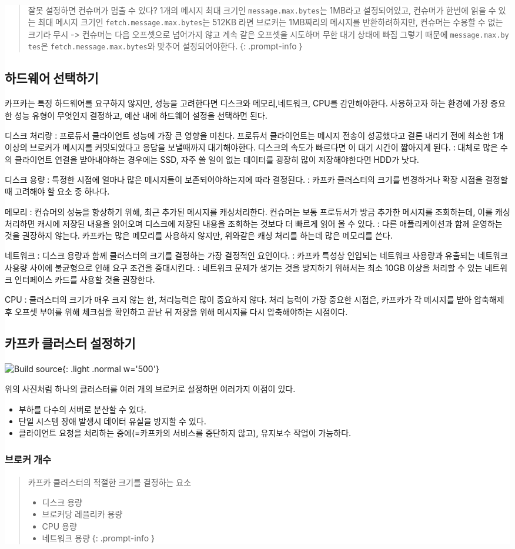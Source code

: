 > 잘못 설정하면 컨슈머가 멈출 수 있다?
> 1개의 메시지 최대 크기인 `message.max.bytes`는 1MB라고 설정되어있고,
> 컨슈머가 한번에 읽을 수 있는 최대 메시지 크기인 `fetch.message.max.bytes`는 512KB 라면
> 브로커는 1MB짜리의 메시지를 반환하려하지만, 컨슈머는 수용할 수 없는 크기라 무시 -> 컨슈머는 다음 오프셋으로 넘어가지 않고 계속 같은 오프셋을 시도하며 무한 대기 상태에 빠짐
> 그렇기 때문에 `message.max.bytes`은 `fetch.message.max.bytes`와 맞추어 설정되어야한다.
{: .prompt-info }

## 하드웨어 선택하기

카프카는 특정 하드웨어를 요구하지 않지만, 성능을 고려한다면 디스크와 메모리,네트워크, CPU를 감안해야한다.
사용하고자 하는 환경에 가장 중요한 성능 유형이 무엇인지 결정하고, 예산 내에 하드웨어 설정을 선택하면 된다.

디스크 처리량
: 프로듀서 클라이언트 성능에 가장 큰 영향을 미친다.
프로듀서 클라이언트는 메시지 전송이 성공했다고 결론 내리기 전에 최소한 1개 이상의 브로커가 메시지를 커밋되었다고 응답을 보낼때까지 대기해야한다.
디스크의 속도가 빠르다면 이 대기 시간이 짧아지게 된다.
: 대체로 많은 수의 클라이언트 연결을 받아내야하는 경우에는 SSD, 자주 쓸 일이 없는 데이터를 굉장히 많이 저장해야한다면 HDD가 낫다.

디스크 용량
: 특정한 시점에 얼마나 많은 메시지들이 보존되어야하는지에 따라 결정된다.
: 카프카 클러스터의 크기를 변경하거나 확장 시점을 결정할 때 고려해야 할 요소 중 하나다.

메모리
: 컨슈머의 성능을 향상하기 위해, 최근 추가된 메시지를 캐싱처리한다.
컨슈머는 보통 프로듀서가 방금 추가한 메시지를 조회하는데, 이를 캐싱처리하면 캐시에 저장된 내용을 읽어오며 디스크에 저장된 내용을 조회하는 것보다 더 빠르게 읽어 올 수 있다.
: 다른 애플리케이션과 함께 운영하는 것을 권장하지 않는다.
카프카는 많은 메모리를 사용하지 않지만, 위와같은 캐싱 처리를 하는데 많은 메모리를 쓴다.

네트워크
: 디스크 용량과 함께 클러스터의 크기를 결정하는 가장 결정적인 요인이다.
: 카프카 특성상 인입되는 네트워크 사용량과 유출되는 네트워크 사용량 사이에 불균형으로 인해 요구 조건을 증대시킨다.
: 네트워크 문제가 생기는 것을 방지하기 위해서는 최소 10GB 이상을 처리할 수 있는 네트워크 인터페이스 카드를 사용할 것을 권장한다.

CPU
: 클러스터의 크기가 매우 크지 않는 한, 처리능력은 많이 중요하지 않다.
처리 능력이 가장 중요한 시점은, 카프카가 각 메시지를 받아 압축해제 후 오프셋 부여를 위해 체크섬을 확인하고 끝난 뒤 저장을 위해 메시지를 다시 압축해야하는 시점이다.

## 카프카 클러스터 설정하기

![Build source](simple-cluster.png){: .light .normal w='500'}

위의 사진처럼 하나의 클러스터를 여러 개의 브로커로 설정하면 여러가지 이점이 있다.
- 부하를 다수의 서버로 분산할 수 있다.
- 단일 시스템 장애 발생시 데이터 유실을 방지할 수 있다.
- 클라이언트 요청을 처리하는 중에(=카프카의 서비스를 중단하지 않고), 유지보수 작업이 가능하다.

### 브로커 개수

> 카프카 클러스터의 적절한 크기를 결정하는 요소
> - 디스크 용량
> - 브로커당 레플리카 용량
> - CPU 용량
> - 네트워크 용량
{: .prompt-info }
